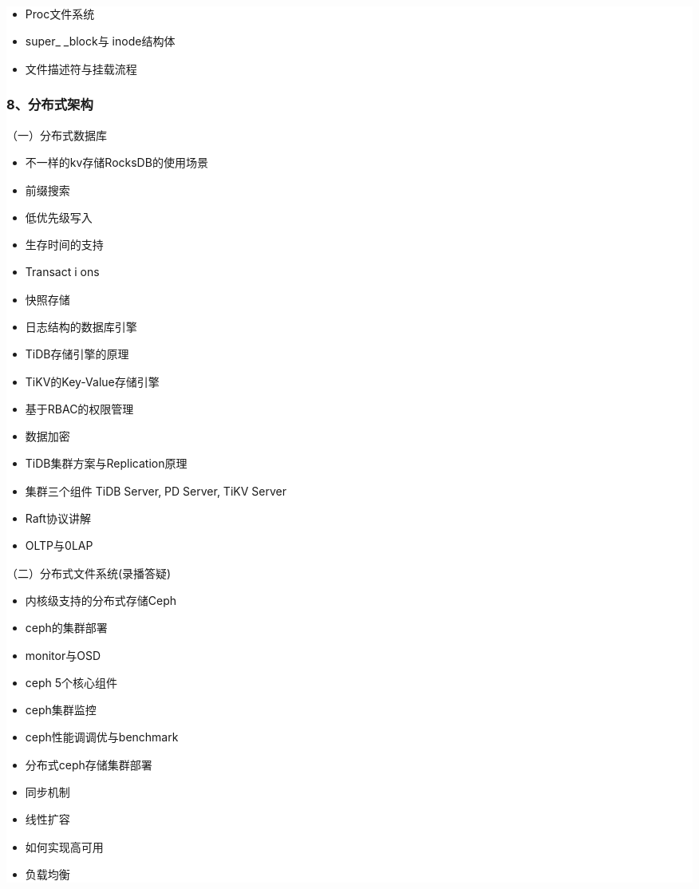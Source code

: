 - Proc文件系统
    
- super_ _block与 inode结构体
    
- 文件描述符与挂载流程
    

### 8、分布式架构

（一）分布式数据库

- 不一样的kv存储RocksDB的使用场景
    
- 前缀搜索
    
- 低优先级写入
    
- 生存时间的支持
    
- Transact i ons
    
- 快照存储
    
- 日志结构的数据库引擎
    
- TiDB存储引擎的原理
    
- TiKV的Key-Value存储引擎
    
- 基于RBAC的权限管理
    
- 数据加密
    
- TiDB集群方案与Replication原理
    
- 集群三个组件 TiDB Server, PD Server, TiKV Server
    
- Raft协议讲解
    
- OLTP与0LAP
    

（二）分布式文件系统(录播答疑)

- 内核级支持的分布式存储Ceph
    
- ceph的集群部署
    
- monitor与OSD
    
- ceph 5个核心组件
    
- ceph集群监控
    
- ceph性能调调优与benchmark
    
- 分布式ceph存储集群部署
    
- 同步机制
    
- 线性扩容
    
- 如何实现高可用
    
- 负载均衡
    